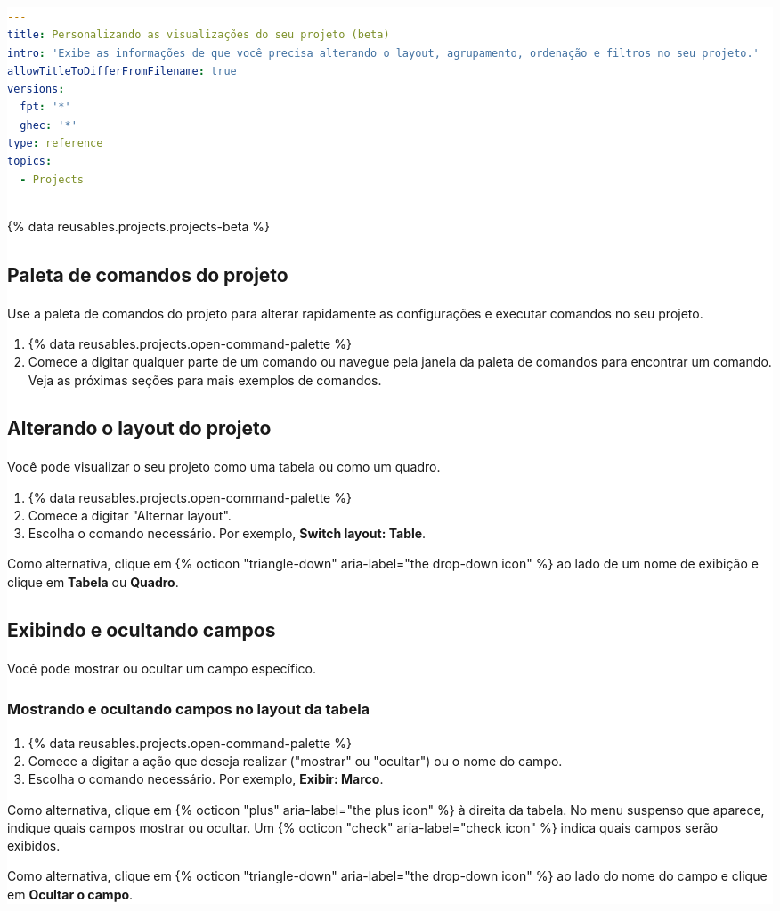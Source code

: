 ```yaml
---
title: Personalizando as visualizações do seu projeto (beta)
intro: 'Exibe as informações de que você precisa alterando o layout, agrupamento, ordenação e filtros no seu projeto.'
allowTitleToDifferFromFilename: true
versions:
  fpt: '*'
  ghec: '*'
type: reference
topics:
  - Projects
---
```


{% data reusables.projects.projects-beta %}

## Paleta de comandos do projeto

Use a paleta de comandos do projeto para alterar rapidamente as configurações e executar comandos no seu projeto.

1. {% data reusables.projects.open-command-palette %}
2. Comece a digitar qualquer parte de um comando ou navegue pela janela da paleta de comandos para encontrar um comando. Veja as próximas seções para mais exemplos de comandos.

## Alterando o layout do projeto

Você pode visualizar o seu projeto como uma tabela ou como um quadro.

1. {% data reusables.projects.open-command-palette %}
2. Comece a digitar "Alternar layout".
3. Escolha o comando necessário. Por exemplo, **Switch layout: Table**.

Como alternativa, clique em {% octicon "triangle-down" aria-label="the drop-down icon" %} ao lado de um nome de exibição e clique em **Tabela** ou **Quadro**.

## Exibindo e ocultando campos

Você pode mostrar ou ocultar um campo específico.

### Mostrando e ocultando campos no layout da tabela

1. {% data reusables.projects.open-command-palette %}
2. Comece a digitar a ação que deseja realizar ("mostrar" ou "ocultar") ou o nome do campo.
3. Escolha o comando necessário. Por exemplo, **Exibir: Marco**.

Como alternativa, clique em {% octicon "plus" aria-label="the plus icon" %} à direita da tabela. No menu suspenso que aparece, indique quais campos mostrar ou ocultar. Um {% octicon "check" aria-label="check icon" %} indica quais campos serão exibidos.

Como alternativa, clique em {% octicon "triangle-down" aria-label="the drop-down icon" %} ao lado do nome do campo e clique em **Ocultar o campo**.
